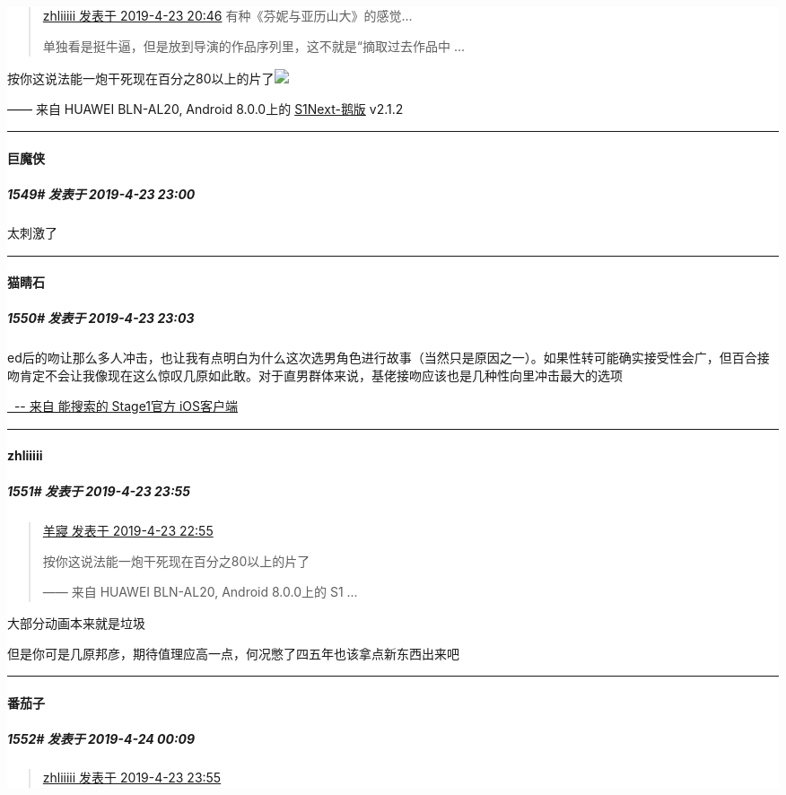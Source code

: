 
<blockquote><a href="httphttps://bbs.saraba1st.com/2b/forum.php?mod=redirect&amp;goto=findpost&amp;pid=43422197&amp;ptid=1823023" target="_blank">zhliiiii 发表于 2019-4-23 20:46</a>
有种《芬妮与亚历山大》的感觉...


单独看是挺牛逼，但是放到导演的作品序列里，这不就是“摘取过去作品中 ...</blockquote>
按你这说法能一炮干死现在百分之80以上的片了<img src="https://static.saraba1st.com/image/smiley/face2017/001.png" referrerpolicy="no-referrer">

—— 来自 HUAWEI BLN-AL20, Android 8.0.0上的 [S1Next-鹅版](https://github.com/ykrank/S1-Next/releases) v2.1.2


-----

####  巨魔侠  
##### 1549#       发表于 2019-4-23 23:00


太刺激了


-----

####  猫睛石  
##### 1550#       发表于 2019-4-23 23:03


ed后的吻让那么多人冲击，也让我有点明白为什么这次选男角色进行故事（当然只是原因之一）。如果性转可能确实接受性会广，但百合接吻肯定不会让我像现在这么惊叹几原如此敢。对于直男群体来说，基佬接吻应该也是几种性向里冲击最大的选项

[  -- 来自 能搜索的 Stage1官方 iOS客户端](https://itunes.apple.com/fi/app/saraba1st/id1221237470?mt=8)


-----

####  zhliiiii  
##### 1551#       发表于 2019-4-23 23:55


<blockquote><a href="httphttps://bbs.saraba1st.com/2b/forum.php?mod=redirect&amp;goto=findpost&amp;pid=43423829&amp;ptid=1823023" target="_blank">羊寢 发表于 2019-4-23 22:55</a>

按你这说法能一炮干死现在百分之80以上的片了


—— 来自 HUAWEI BLN-AL20, Android 8.0.0上的 S1 ...</blockquote>
大部分动画本来就是垃圾


但是你可是几原邦彦，期待值理应高一点，何况憋了四五年也该拿点新东西出来吧


-----

####  番茄子  
##### 1552#       发表于 2019-4-24 00:09


<blockquote><a href="httphttps://bbs.saraba1st.com/2b/forum.php?mod=redirect&amp;goto=findpost&amp;pid=43424483&amp;ptid=1823023" target="_blank">zhliiiii 发表于 2019-4-23 23:55</a>
